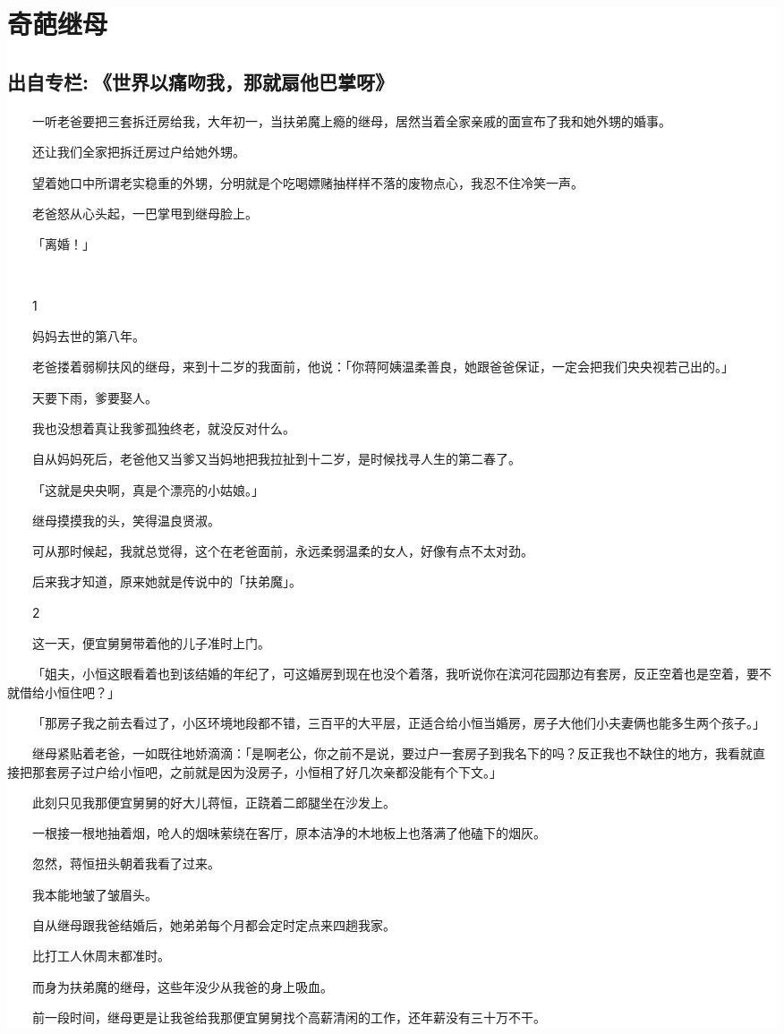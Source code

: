 # 奇葩继母  
## 出自专栏: 《世界以痛吻我，那就扇他巴掌呀》  
&emsp;&emsp;一听老爸要把三套拆迁房给我，大年初一，当扶弟魔上瘾的继母，居然当着全家亲戚的面宣布了我和她外甥的婚事。  
  
&emsp;&emsp;还让我们全家把拆迁房过户给她外甥。  
  
&emsp;&emsp;望着她口中所谓老实稳重的外甥，分明就是个吃喝嫖赌抽样样不落的废物点心，我忍不住冷笑一声。  
  
&emsp;&emsp;老爸怒从心头起，一巴掌甩到继母脸上。  
  
&emsp;&emsp;「离婚！」  
  
&emsp;&emsp;   
  
&emsp;&emsp;1  
  
&emsp;&emsp;妈妈去世的第八年。  
  
&emsp;&emsp;老爸搂着弱柳扶风的继母，来到十二岁的我面前，他说：「你蒋阿姨温柔善良，她跟爸爸保证，一定会把我们央央视若己出的。」  
  
&emsp;&emsp;天要下雨，爹要娶人。  
  
&emsp;&emsp;我也没想着真让我爹孤独终老，就没反对什么。  
  
&emsp;&emsp;自从妈妈死后，老爸他又当爹又当妈地把我拉扯到十二岁，是时候找寻人生的第二春了。  
  
&emsp;&emsp;「这就是央央啊，真是个漂亮的小姑娘。」  
  
&emsp;&emsp;继母摸摸我的头，笑得温良贤淑。  
  
&emsp;&emsp;可从那时候起，我就总觉得，这个在老爸面前，永远柔弱温柔的女人，好像有点不太对劲。  
  
&emsp;&emsp;后来我才知道，原来她就是传说中的「扶弟魔」。  
  
&emsp;&emsp;2  
  
&emsp;&emsp;这一天，便宜舅舅带着他的儿子准时上门。  
  
&emsp;&emsp;「姐夫，小恒这眼看着也到该结婚的年纪了，可这婚房到现在也没个着落，我听说你在滨河花园那边有套房，反正空着也是空着，要不就借给小恒住吧？」  
  
&emsp;&emsp;「那房子我之前去看过了，小区环境地段都不错，三百平的大平层，正适合给小恒当婚房，房子大他们小夫妻俩也能多生两个孩子。」  
  
&emsp;&emsp;继母紧贴着老爸，一如既往地娇滴滴：「是啊老公，你之前不是说，要过户一套房子到我名下的吗？反正我也不缺住的地方，我看就直接把那套房子过户给小恒吧，之前就是因为没房子，小恒相了好几次亲都没能有个下文。」  
  
&emsp;&emsp;此刻只见我那便宜舅舅的好大儿蒋恒，正跷着二郎腿坐在沙发上。  
  
&emsp;&emsp;一根接一根地抽着烟，呛人的烟味萦绕在客厅，原本洁净的木地板上也落满了他磕下的烟灰。  
  
&emsp;&emsp;忽然，蒋恒扭头朝着我看了过来。  
  
&emsp;&emsp;我本能地皱了皱眉头。  
  
&emsp;&emsp;自从继母跟我爸结婚后，她弟弟每个月都会定时定点来四趟我家。  
  
&emsp;&emsp;比打工人休周末都准时。  
  
&emsp;&emsp;而身为扶弟魔的继母，这些年没少从我爸的身上吸血。  
  
&emsp;&emsp;前一段时间，继母更是让我爸给我那便宜舅舅找个高薪清闲的工作，还年薪没有三十万不干。  
  